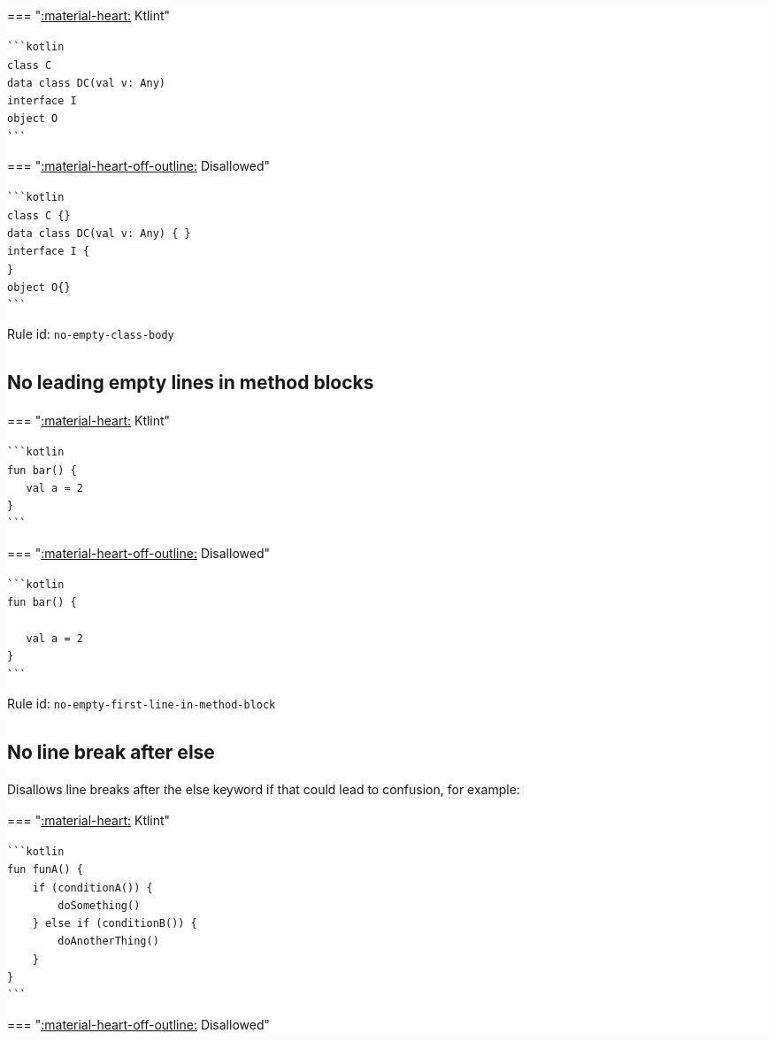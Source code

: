 === "[:material-heart:](#) Ktlint"

    ```kotlin
    class C
    data class DC(val v: Any)
    interface I
    object O
    ```
=== "[:material-heart-off-outline:](#) Disallowed"

    ```kotlin
    class C {}
    data class DC(val v: Any) { }
    interface I {
    }
    object O{}
    ```

Rule id: `no-empty-class-body`

## No leading empty lines in method blocks

=== "[:material-heart:](#) Ktlint"

    ```kotlin
    fun bar() {
       val a = 2
    }
    ```
=== "[:material-heart-off-outline:](#) Disallowed"

    ```kotlin
    fun bar() {

       val a = 2
    }
    ```

Rule id: `no-empty-first-line-in-method-block`

## No line break after else

Disallows line breaks after the else keyword if that could lead to confusion, for example:

=== "[:material-heart:](#) Ktlint"

    ```kotlin
    fun funA() {
        if (conditionA()) {
            doSomething()
        } else if (conditionB()) {
            doAnotherThing()
        }
    }
    ```
=== "[:material-heart-off-outline:](#) Disallowed"
